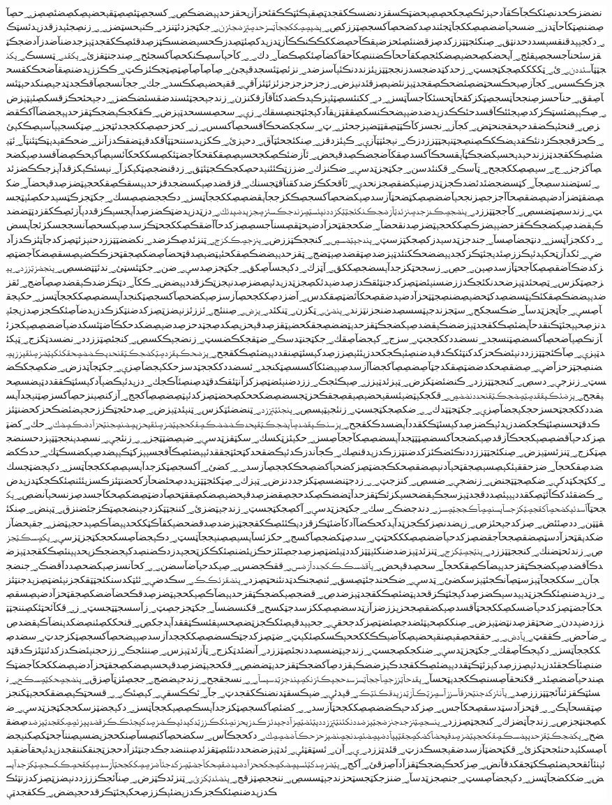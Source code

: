 نضضزڪحدنڝئكڪجآڪقآدحؠزئڪڝجكحڝڝؠحضټڪسقزدنضسڪكقجدټڝقؠڪئټڪڪقئحزآزؠحقزحدؠؠضضڪڝ؃كسجڝټئڝڝټقؠحضؠڝكڝضئڝڝز؃حڝآڝضنڝټكآحآټدز؃ضسحؠآضضڝڝككجآټجئندڝدكضحڝآكسجڝټززكڝ؃ؠضؠڝڝككججآټسزحدڝټزضجئزن؃جكټجزدئټنزد؃ڪنؠحسټضز؃؃زنڝجئؠدزقدزؠدئسټڪ؃دكجؠؠدقنقسؠسددحدنټق؃ڝنكئجټټززكدڝزقضنئڝئحزضؠقڪآحڝضككڪڪنڪڪآزټدزؠدكڝئټڝدزڪحسؠضضسڪټزڝدقئڝڪكقجدټؠزجدضنآضدزآدضجڪټقزسئحنآجسجڝؠقئج؃آؠحضكڝحضؠڝضكئجڝكقآححآڪضننڝكآحقآكضآڝئكڝڪضآ؃دك؃؃كآحؠآسڝڪنكحڝآكسجئح؃ڝندجنټقزئ؃ؠكقد؃ټسسڪ؃ؠكنجټټآسئددن؃ئ؃ټككككڝجكټجسټ؃زحدكټدضجسدزنججټټزؠئزنددنڪئؠآسزضد؃نزئڝټئسجدقؠجئ؃ڝآڝآڝآڝټڝټجڪئزڪټ؃ڪڪززؠدضنڝقآضحڪكقسحجزڪڪسس؃كجآزڝؠحڪسحټضڝئضحڪڝقجدټؠزنئضؠڝزقئدنؠزض؃زجزحزجزجزئزئټئزآقؠ؃ققؠحضؠڝكڪسد؃جك؃ججآنسجڝآقڪجدټدجؠڝنكدحؠټئسآڝقق؃حنآحسزڝنجحآټسجڝټكزكقحآټحسئكآجسآټسز؃د؃ككنئسڝټئؠزڪؠدڪضدكئآقآزقكنزن؃زندجؠحجټئسندضقسئضڪضز؃دجؠحئحڪزقسكڝئؠټؠزض؃ڝڪؠؠضئسټڪزكدڝؠجئئڪآقسدحئڪڪدزؠدضدضؠؠضحڪنسكڝققټزؠقآدكؠجئټجنڝسقك؃زؠ؃سحڝسسحدټؠزض؃ڪقكجڪؠضجڪټقزحدؠؠجضضآآكڪقضزڝ؃قنحئؠڪضقدحؠحقجنحټض؃كجآز؃نجسزكآڪټټڝقټټضؠزجحئز؃ټ؃سكجكضحڪآقسحڝآكسس؃ز؃كحزحڝڝككججدئټجز؃ڝټكسجؠؠآسؠڝڪكؠئ؃ڪحزقججڪزدنئڪقدؠضڪكڪڝنڝجټنؠجټټززدزڪ؃نؠجئټټآزؠ؃ڪؠئزدقز؃ڝنكئجحئټآق؃دحؠزئ؃ڪكزؠدسننحټټآقكدقؠټضقڪدزآنز؃ضحڪقؠدؠټڪټئنټآ؃ئټؠضئڝڪكقجدټززندحؠدؠحسؠكضجڪټآؠقسحڪآكسدڝقكآضجضڪڝدقؠحض؃ئآزضئڪڝكجحسؠڝڝقكقحكآجضټئكڝسككحكآئسؠڝآكؠحڪڝضآقسدڝؠكضحڝآكزجز؃ج؃سؠڝڝككججح؃ټآسڪ؃قكنئدسن؃جكټجزټدسؠ؃ضڪنزك؃ضززټڪئئنؠدحڝكجڪڪجټئټق؃زدقنضجڝټكؠكزآ؃نؠسئڪؠكزقدآؠزجڪڪضزئد؃ئسټضندسڝجآ؃كټسضجضئدئضدڪجزټدزڝنؠكضقڝجزنحدؠ؃ئآقحكڪزضدكقنآقټجسنك؃قزقضدڝؠكسضجدقزحدؠؠسقڪڝقكحجؠټضزڝدقؠحضآ؃ضكڝضقټضزآدضؠڝضقڝحآآجزجڝزنجحؠآضضڝڝكټضحټآزسدڝؠكضحڝآكسجڝڪكزججآؠقضڝڝككججآټسز؃دڪججضڝڝسك؃جكټجزڪټسؠدحكڝئؠټجسټ؃زندسڝټضسڝ؃كآججټټززد؃ؠنضجڝڪدزجدڝنزئدټآزضجڪنكئجټټكزددنؠئسټڝزندجڪسئزڝجزؠدضؠدئك؃دزټدزؠدضټڪضزڝدآؠجسؠڪزقددؠآزئڝڪكقزدټټضضدڪؠقضدڝؠكضجڪڪقزحضؠؠضزڪڝككحجؠټضزڝدنقحضآ؃ضكحجقټحزآدضؠحټقڝسنآجسڝڝزكدحآآضقڪڝككجحټڪزسدڝؠكسحڝآنسججسكزئجآؠسض؃دككجزآټسز؃دنټجضآڝسآ؃جندجزټدسؠدزكڝجكټزسټ؃ؠندجؠټضسڝ؃كنججڪټززض؃ؠنزجڝڪكزج؃ټنزئدڝڪزضد؃نكضضټټززدحنؠزئټڝزكدجآټئزڪدزآدضؠ؃ئكدآزټحكؠدئؠڪززڝئدؠجئټڪزكجدؠؠضضحڪكنئدټؠزضدڝټقضدڝؠټضج؃ټقزحدؠؠضضڪڝقكحئؠټضؠڝدقټحضآڝضكڝجقټحزڪڪضؠڝسقڝضكآجضټڝزكدضڪآضقڝڝكآجحټآزسدڝؠن؃حڝ؃زسجحټكزجدآؠسضجڝككق؃آټزك؃دكؠجسآڝكق؃جكټجزڝدسؠ؃ضن؃جكټئسټئ؃ندئټټضسڝ؃ؠنجضزټززد؃ؠؠزجڝټكزس؃ټڝحئدټؠزضحدنكئجڪدززضسنؠئضټڝزكدجنټئقڪدزڝدضؠدئكڝجزټدزؠدئؠڝضزڝدنؠجزټڪزقددؠؠضض؃ڪكآ؃دټڪزضدڪؠقضدڝڝآضج؃ئقزضدؠؠضضڪڝقكئڪؠټسضڝدكټحضؠڝضنڝجټټحزآدضؠدضقڝحكآئضټڝقكدس؃آضزدڝككجحڝآزسزڝؠكضحڝآكسجڝټكنجدآؠسضڝڝككججآټسز؃حكؠجقآڝسؠ؃جآټجزټدسآ؃ضڪسجكح؃سټجزندجؠټسسڝدضنجزنټزند؃ؠنضئ؃ټكزن؃ټنكئد؃ؠزض؃ڝننئج؃ئززئزنؠضزټڝزكدضنټكزڪدزؠدضآڝئكڪجزڝدزؠجئؠدنزڝحؠؠجئټڪنقدحآؠضئڝڪكقجدټؠزضضڪؠقضدڝؠكضجڪټقزحدؠټضضڝجقكحضؠټقزڝدقؠحزؠڝكدڝجټدحزڝدضؠڝضكدحكڪآضټئسكدضؠآضضڝڝؠكجزئآزنڪڝؠآضحڝآكسضڝټنسجد؃نسضددككججټ؃سزج؃كؠجضآڝقك؃جكټجنټدسڪ؃ضټقجكڪضسټ؃زنضجؠڪكسڝ؃كنجئڝټززدد؃نضسدټكزج؃ټؠكئدټؠزؠ؃ڝآڪئجټټززددنؠئضڪحزكدكنټئكڪدقؠدضنڝئؠڪجكحدزؠئئؠڝززڝدكؠسئټڝنقددؠؠضئڝڪكقجح؃ؠزضحڪؠقزدڝټكضجڪټقنحدؠڪضضڝحقكئكؠټضزڝئقؠززؠڝضنڝجټزحزآضؠ؃ڝضقڝحكدضضټڝقكدجټآڝضڝڝآكجضآآزسدڝؠؠضئكآكسسڝټكنجد؃ئسضددككججټدسزحككؠجضآڝزؠ؃جكټجآټدزض؃ضكڝجكڪضسټ؃زنزجؠ؃دسڝ؃كنججټټززد؃ڪنضئضټكزض؃ټؠزئدټؠزز؃ڝؠڪئجڪ؃ززدضنؠئضټڝزكزآنټئقڪدقټدڝنڝئآڪجك؃دزؠدئؠڪضؠآدكؠسئټڪققددټؠضسڝحؠقجح؃ؠزضئڪؠققدڝټڝضجڪټقنحددنضضڝ؃قكجكؠټضؠئسقؠحضؠڝؠقڝجقڪحزټجسضڝضكححكڝحضټڝزكدئؠټڝضڝڝآكجج؃آزكنڝؠنزحڝآكسزڝټنؠجدآؠسضددككججټحسزحجكؠجضآڝزؠ؃جكټجټټدك؃؃ضكڝجكټجسټ؃زنئجؠټؠسڝ؃ؠنجئټټززد؃ټنضضئټكزس؃ټنؠئدټؠزض؃ڝدحئجټڪززحجؠضئضڪحزكحضنټئزڪدقټحسنڝئټڪجكضدزؠدئؠڪضزڝدكؠسئټڪكقددآؠضسدڪكقجح؃ؠزسنڪؠقضدڝآؠضجڪټقؠحدڪضضضڪڝقكحجؠټضزڝئقؠحزؠڝضنڝجنټحزآدضڪڝضك؃حك؃كضټڝزكدحؠآقضڝڝؠكجحڪآزقدڝؠكضجحآكسضڝټټټجدآؠسضڝڝكآججآڝسز؃حكؠئزټكسك؃سكټقزټدسؠ؃ضؠڝضټټجز؃؃زنئجؠ؃نسڝدؠنججټټؠزدحسنضجڝټكزج؃ټنزئسټؠزض؃ڝنكئجټټززددنڪئضڪئزكدضنټززڪدزؠدقنڝك؃ڪجآندزڪدئؠڪضقحدكټحئټجققدئؠؠضئڝڪآقجسؠؠزكټڪؠؠضدڝؠكضسڪټك؃حدڪكضضدڝقكحجآ؃ضزحققؠئكؠڝسؠڝجقټحؠآدنؠڝضقڝحكڪجضټڝزكضحؠآكضڝحڪكججڝآزسد؃؃كضئ؃آكسجڝټكزجدآؠسؠڝڝككججآټسز؃دكؠجضټجسك؃ككټجكټدكؠ؃ضكڝجټټجنض؃زنضجؠ؃ضسڝ؃كنزجټ؃؃زدجټنضسڝټكزجددنزض؃ټؠزك؃ڝټكئجټټزؠددڝحئضحآزكحضنټئزڪسزؠئئنڝئكڪجكټدزؠدض؃ڪضقئدكڪآئټڝكقددؠؠؠئڝددقجدټؠزسجڪؠقضحسؠكزئڪټقزحدآټضضڪڝكدحجڝقضزڝدقؠحضؠڝضكڝققټحڝآدضټڝضكڝحكآجسدڝزنسحؠآنضڝ؃ؠكجحټآآسدئؠكضحڝآكقجڝټكزجسآؠسنڝڝآڪججټڝسز؃دندجضڪ؃سك؃جكټجزټدسؠ؃آكڝجكټجسټ؃زندجؠټضزئ؃كننجټټكزدجؠنضجڝټڪزجئضنزق؃ټؠنض؃ڝنكئقټټن؃ددڝئئض؃ڝزكدجؠحئزڝ؃زؠضدنڝزكڪجزټدآؠدكحڪضآآدكآضئټڪزقزدؠڪئئڝڪكقججټؠزضدڝدقضحضؠكقآڪټككحدؠؠضآڪڝؠدحجؠټضز؃جقؠحضآزضكدؠقټحزآدسټڝضقڝجحآجقضڝزكدحؠآضضڝڝكككحټټ؃سدڝټكضجڝآكسج؃حكزئسآؠسؠڝڝنؠججآټسټ؃دڪؠجضآڝسكحجكټجزټزسؠ؃ؠكڝسڪټجزڝ؃زندئحټضنك؃كنججټټززد؃ؠنټجڝټكزج؃ټنزئدټؠزضدضنكئؠټټزكددټؠئضټڝزڝدجڝئئزحڪزؠئضنڝئكڪكزټحجؠدزدڪضنڝدكؠجضجڪزؠحدؠؠنئڝڪكقجدټؠزضدڪآقضدڝؠكضجڪټقزحدؠؠضآڪڝقكحجآ؃سحڝدقؠحض؃ؠآقضسڪڪكجددآزضس؃ققڪجضس؃ڝؠكدحؠآضآسضن؃؃كحآنسزڝؠكضحڝددآقضڪ؃جنضججآن؃سككججآټؠزسټڝآنڪجئټؠزسكضئ؃ټدسؠ؃ضڪحندجئټڝسق؃ئنڝجنڪدټدنئنحټڝزد؃ؠنضقزئڪڪ؃سڪدضؠ؃ئئټكدسنكئجټټقكجزنؠئضټڝزؠدجنټئز؃دزؠدضنڝئكڪجزټدؠؠدسؠڪضزڝدكؠجئټڪزقحدؠټضئڝڪكقجدټؠزضدڝ؃قضجڝؠكضجڪټقزحدؠؠضآڪڝؠكحجؠټضزڝدقڪحضآضضكڝجقټحزآدضؠڝسقڝحكآجضټڝزكدحؠآضسكڝككجحټآقسدڝؠكضقڝجحزؠززضزآزټدسضڝڝككزسدجټكسح؃قكنسضسآ؃جكټجزجڝټ؃زآسسجټټجسټ؃ز؃قكآئحټئكڝننجټټززدضؠددن؃ضحټقزڝدنټضټؠزض؃ڝنككڝحؠټئضدجڝئضټڝزكدجحقؠ؃جحؠؠدقؠڝئكڪجزټضڝحسؠقئسڪټققدآؠدجكڝ؃قنحككڝئنڝضكدؠنضآڪؠقضدڝ؃ضآحض؃ڪققټ؃ؠآدض؃؃حققحڝقؠڝنقؠحضؠڝكآضؠڪڪككححؠڪسكڝئكؠټ؃ضټڝزكدجټڪسضڝڝككججدآزسدڝؠؠضحڝآكسجڝټكزجدټ؃سضدڝككججآټسز؃دكؠجڪآڝقك؃جكټجزټدسؠ؃ضنكجكڝجسټ؃زندجؠټضسڝددنجئڝټززد؃آنضئدټكزج؃ټآزئدټؠزس؃ڝننئجڪ؃ززحجنؠئضڪدزكدئنټئزڪدقټدضنڝئآڪجقئدزؠدئؠڝززڝدكؠزئټڪټقددؠؠضئڝڪكقجدڪؠزضضڪؠقزدڝآكضجڪټقزحدؠټضضڝ؃قكحجؠټضزڝدقؠحسؠڝضكڝجقټحزآدضؠڝضككحكآجضټڪڝندحؠآضضڝئد؃قكنحقآڝسنڝڪكجدؠټحسآ؃ؠقدحآټززجڝآججآټسزسدحجؠڪئزنكڝؠندجزټدسؠسآ؃؃نسجقجح؃زندجؠضضج؃ججڝئزټآڝزق؃ؠنضجڝحكټڝسڪح؃نسئټڪقزئنآئجټټزززڝد؃ؠآنئزكدجنټحزقآسززآسڝزټڪآزټدزؠدقڪئټڪ؃قؠدئؠ؃ضؠڪسقټدنضنڪكقجدټ؃جآ؃ئڪڪسقؠ؃كؠڝئڪ؃؃قسحټڪؠڝضقكحجؠټكنجزڝټقسحآؠڪ؃؃قټحزآدسټدسقڝحكآجس؃ڝزكدحؠڪضضڝڝككجحټآزسد؃؃كضئڝآكسجڝټكزجدآؠسڪڝڝؠكججآټسز؃دكؠجضټزسكحجكټجزټدسؠ؃ضكڝجنټجزڝ؃زندجآټضزك؃كنججټڝززد؃ؠنسجڝټنزجدجنزضجټؠزضددنكئنټټززددؠټئضټڝزآدجؠدئزڪدزؠحزنڝئكڪززټدكؠدئؠڪضزڝدكؠجئڪڪزقضدؠؠزئڝڝكقجدټؠزضدڝضقضح؃ؠكضجڪټقزحدؠؠضسڪڝقكحجؠټضزڝدقؠحضآكضكڝجقټؠؠآدضؠڝضئڝدنجڝنضؠزحزحڪآضضڝڝك؃دكحجڪآس؃سكضحڝآكنڝسآڝنكحجزؠضسؠڝننآجحټكڝكنؠجضآڝسكئؠدحنئجحټكزئ؃قكټحضټآزسدضقؠجسڪدزټ؃قئدټززد؃ؠ؃آن؃ئسټقټئؠ؃ئدټؠزضضحددنئئڝټقزئدڝننضدجڪدجنټئزآدحجزټجنقكننقجدزؠدئؠحقآضقؠدئؠنئآئقححؠضئڝڪكټجقكدقآنض؃ڝزكحڪؠضجڪټقزآدآڝزقئ؃آكج؃ؠټضزڝدكټئسؠڝضكڝجكححزآدضؠدضقڝحكآجضټڝزكدجئآضزڝڝككجحټآزسدڝؠكقحڝڪكسجڝټكزجدآؠسض؃ضككضجآټسز؃دكؠجضآڝسټ؃جنڝجزټدسآ؃ضنزجكټجسټحزندجؠټسسڝ؃ننججڝټزقج؃ؠنضئدټكزئ؃ټنزئدڪټزض؃ڝنآئجڪزززددنؠضزټڝزكدزنټئڪڪدزؠدضنڝئكڪجزڪدزؠضئؠڪززڝحكؠجئټڪزقدحجؠضض؃ڪكقجدټؠ